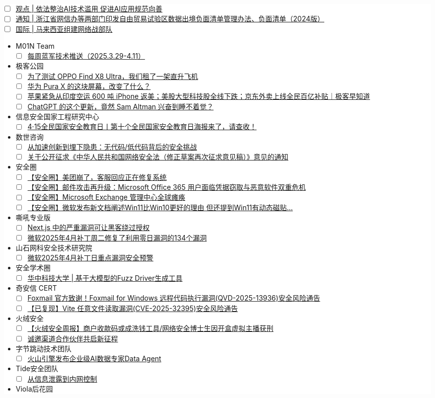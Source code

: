  - [ ] [观点 | 依法整治AI技术滥用 促进AI应用规范向善](https://mp.weixin.qq.com/s?__biz=MzA5MzE5MDAzOA==&mid=2664240455&idx=4&sn=f58d1976da142d10081d9bef54078705&subscene=0)
  - [ ] [通知 | 浙江省网信办等两部门印发自由贸易试验区数据出境负面清单管理办法、负面清单（2024版）](https://mp.weixin.qq.com/s?__biz=MzA5MzE5MDAzOA==&mid=2664240455&idx=5&sn=b3a43bbb777a4abd3b73fcd2434a7ff2&subscene=0)
  - [ ] [国际 | 马来西亚组建网络战部队](https://mp.weixin.qq.com/s?__biz=MzA5MzE5MDAzOA==&mid=2664240455&idx=6&sn=95e899813a0b07f371455e8d982c0011&subscene=0)
- M01N Team
  - [ ] [每周蓝军技术推送（2025.3.29-4.11）](https://mp.weixin.qq.com/s?__biz=MzkyMTI0NjA3OA==&mid=2247494151&idx=1&sn=269b96dbc09a072437f4d83de8e875f6&subscene=0)
- 极客公园
  - [ ] [为了测试 OPPO Find X8 Ultra，我们租了一架直升飞机](https://mp.weixin.qq.com/s?__biz=MTMwNDMwODQ0MQ==&mid=2653077401&idx=1&sn=8c35529cd8d5e6ed718000ee248b865f&subscene=0)
  - [ ] [华为 Pura X 的这块屏幕，改变了什么？](https://mp.weixin.qq.com/s?__biz=MTMwNDMwODQ0MQ==&mid=2653077401&idx=2&sn=e08a4e6492fc423e6bf15ae62f771d04&subscene=0)
  - [ ] [苹果紧急从印度空运 600 吨 iPhone 返美；美股大型科技股全线下跌；京东外卖上线全民百亿补贴｜极客早知道](https://mp.weixin.qq.com/s?__biz=MTMwNDMwODQ0MQ==&mid=2653077370&idx=1&sn=35033112528c283c7cb8c8e7958a9b21&subscene=0)
  - [ ] [ChatGPT 的这个更新，竟然 Sam Altman 兴奋到睡不着觉？](https://mp.weixin.qq.com/s?__biz=MTMwNDMwODQ0MQ==&mid=2653077370&idx=2&sn=d92f1d157e390065b2d394b86caf1ecf&subscene=0)
- 信息安全国家工程研究中心
  - [ ] [4·15全民国家安全教育日丨第十个全民国家安全教育日海报来了，请查收！](https://mp.weixin.qq.com/s?__biz=MzU5OTQ0NzY3Ng==&mid=2247499306&idx=1&sn=a2f74a3fa46ef544aae2f5cf863a92df&subscene=0)
- 数世咨询
  - [ ] [从加速创新到埋下隐患：无代码/低代码背后的安全挑战](https://mp.weixin.qq.com/s?__biz=MzkxNzA3MTgyNg==&mid=2247538416&idx=1&sn=9d611661ad92de2c7be27fbabf41ce7b&subscene=0)
  - [ ] [关于公开征求《中华人民共和国网络安全法（修正草案再次征求意见稿）》意见的通知](https://mp.weixin.qq.com/s?__biz=MzkxNzA3MTgyNg==&mid=2247538416&idx=2&sn=758cadd44b328b2c796573b629e405d6&subscene=0)
- 安全圈
  - [ ] [【安全圈】美团崩了，客服回应正在修复系统](https://mp.weixin.qq.com/s?__biz=MzIzMzE4NDU1OQ==&mid=2652069020&idx=1&sn=022ed79cce0b038cf559d886b23da2af&subscene=0)
  - [ ] [【安全圈】邮件攻击再升级：Microsoft Office 365 用户面临凭据窃取与恶意软件双重危机](https://mp.weixin.qq.com/s?__biz=MzIzMzE4NDU1OQ==&mid=2652069020&idx=2&sn=0e35bc95a241b190fd76aeb61fd1ccfb&subscene=0)
  - [ ] [【安全圈】Microsoft Exchange 管理中心全球瘫痪](https://mp.weixin.qq.com/s?__biz=MzIzMzE4NDU1OQ==&mid=2652069020&idx=3&sn=66242b574455ca3217d617cf6002cc8f&subscene=0)
  - [ ] [【安全圈】微软发布新文档阐述Win11比Win10更好的理由 但还提到Win11有动态磁贴…](https://mp.weixin.qq.com/s?__biz=MzIzMzE4NDU1OQ==&mid=2652069020&idx=4&sn=8375e90c9f0cf24659572ab26b03ae46&subscene=0)
- 嘶吼专业版
  - [ ] [Next.js 中的严重漏洞可让黑客绕过授权](https://mp.weixin.qq.com/s?__biz=MzI0MDY1MDU4MQ==&mid=2247581923&idx=1&sn=3e280add9e864b5f0855843238537b35&subscene=0)
  - [ ] [微软2025年4月补丁周二修复了利用零日漏洞的134个漏洞](https://mp.weixin.qq.com/s?__biz=MzI0MDY1MDU4MQ==&mid=2247581923&idx=2&sn=1e54b119f8bb9a36ff2c7e5ba27b8bce&subscene=0)
- 山石网科安全技术研究院
  - [ ] [微软2025年4月补丁日重点漏洞安全预警](https://mp.weixin.qq.com/s?__biz=MzUzMDUxNTE1Mw==&mid=2247511688&idx=1&sn=6def720b3da90b83f449554a48119243&subscene=0)
- 安全学术圈
  - [ ] [华中科技大学 | 基于大模型的Fuzz Driver生成工具](https://mp.weixin.qq.com/s?__biz=MzU5MTM5MTQ2MA==&mid=2247491941&idx=1&sn=bee5470b07404516a6f39195c333b53e&subscene=0)
- 奇安信 CERT
  - [ ] [Foxmail 官方致谢！Foxmail for Windows 远程代码执行漏洞(QVD-2025-13936)安全风险通告](https://mp.weixin.qq.com/s?__biz=MzU5NDgxODU1MQ==&mid=2247503309&idx=1&sn=7a1ece2cfde74c26341f4eba4ff36737&subscene=0)
  - [ ] [【已复现】Vite 任意文件读取漏洞(CVE-2025-32395)安全风险通告](https://mp.weixin.qq.com/s?__biz=MzU5NDgxODU1MQ==&mid=2247503309&idx=2&sn=d2d68c02256db122161080d7fe2713f9&subscene=0)
- 火绒安全
  - [ ] [【火绒安全周报】商户收款码或成洗钱工具/网络安全博士生因开盒虚拟主播获刑](https://mp.weixin.qq.com/s?__biz=MzI3NjYzMDM1Mg==&mid=2247524839&idx=1&sn=055eedc99aa1b98bce6136e00eac4256&subscene=0)
  - [ ] [诚邀渠道合作伙伴共启新征程](https://mp.weixin.qq.com/s?__biz=MzI3NjYzMDM1Mg==&mid=2247524839&idx=2&sn=f0efd6b17abfa7f868bbc7452bb45766&subscene=0)
- 字节跳动技术团队
  - [ ] [火山引擎发布企业级AI数据专家Data Agent](https://mp.weixin.qq.com/s?__biz=MzI1MzYzMjE0MQ==&mid=2247514089&idx=1&sn=2e7372df9c8971a833ce92c7cf157af9&subscene=0)
- Tide安全团队
  - [ ] [从信息泄露到内网控制](https://mp.weixin.qq.com/s?__biz=Mzg2NTA4OTI5NA==&mid=2247521050&idx=1&sn=a47cffdf6f8d01c31f8741320fe80476&subscene=0)
- Viola后花园